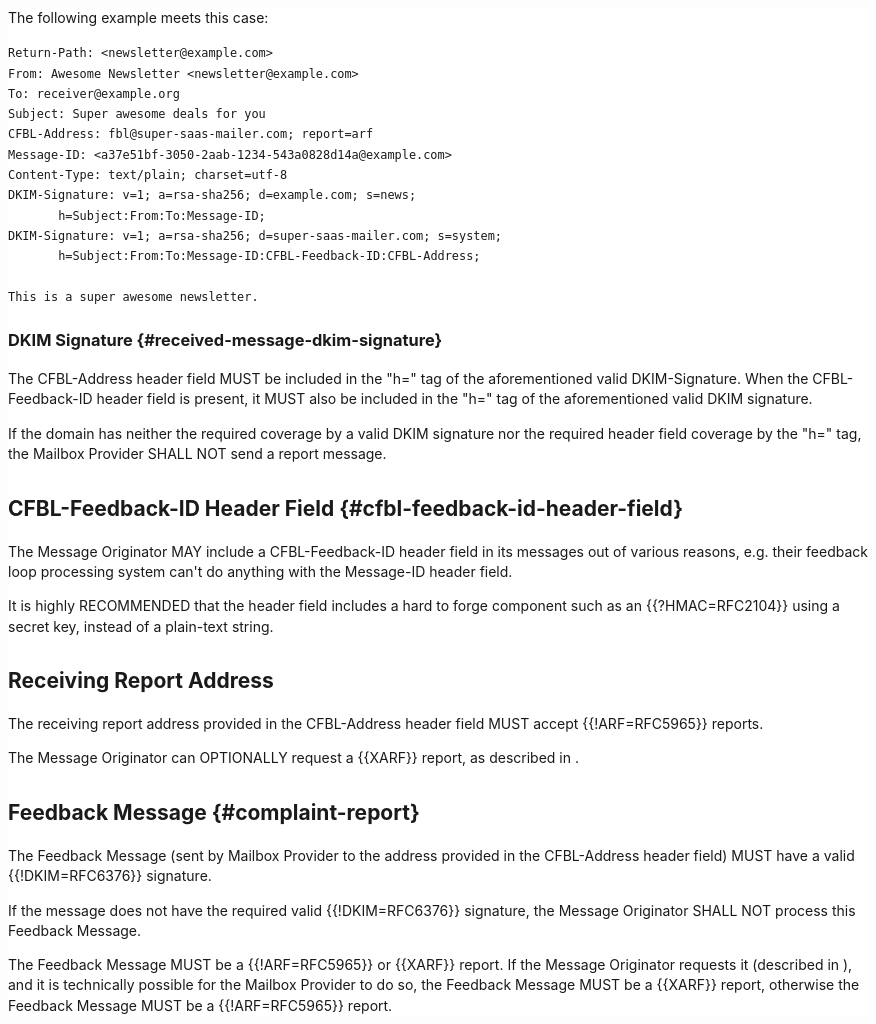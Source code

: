 The following example meets this case:

~~~
Return-Path: <newsletter@example.com>
From: Awesome Newsletter <newsletter@example.com>
To: receiver@example.org
Subject: Super awesome deals for you
CFBL-Address: fbl@super-saas-mailer.com; report=arf
Message-ID: <a37e51bf-3050-2aab-1234-543a0828d14a@example.com>
Content-Type: text/plain; charset=utf-8
DKIM-Signature: v=1; a=rsa-sha256; d=example.com; s=news;
       h=Subject:From:To:Message-ID;
DKIM-Signature: v=1; a=rsa-sha256; d=super-saas-mailer.com; s=system;
       h=Subject:From:To:Message-ID:CFBL-Feedback-ID:CFBL-Address;

This is a super awesome newsletter.
~~~

### DKIM Signature {#received-message-dkim-signature}
The CFBL-Address header field MUST be included in the "h=" tag of the aforementioned valid DKIM-Signature.
When the CFBL-Feedback-ID header field is present, it MUST also be included in the "h=" tag of the aforementioned valid DKIM signature.

If the domain has neither the required coverage by a valid DKIM signature nor the required header field coverage by the "h=" tag, the Mailbox Provider SHALL NOT send a report message.

## CFBL-Feedback-ID Header Field {#cfbl-feedback-id-header-field}
The Message Originator MAY include a CFBL-Feedback-ID header field in its messages out of various reasons, e.g. their feedback loop processing system can't do anything with the Message-ID header field.

It is highly RECOMMENDED that the header field includes a hard to forge component such as an {{?HMAC=RFC2104}} using a secret key, instead of a plain-text string.

## Receiving Report Address
The receiving report address provided in the CFBL-Address header field MUST accept {{!ARF=RFC5965}} reports.

The Message Originator can OPTIONALLY request a {{XARF}} report, as described in [](#xarf-report).

## Feedback Message {#complaint-report}
The Feedback Message (sent by Mailbox Provider to the address provided in the CFBL-Address header field) MUST have a valid {{!DKIM=RFC6376}} signature.

If the message does not have the required valid {{!DKIM=RFC6376}} signature, the Message Originator SHALL NOT process this Feedback Message.

The Feedback Message MUST be a {{!ARF=RFC5965}} or {{XARF}} report.
If the Message Originator requests it (described in [](#xarf-report)), and it is technically possible for the Mailbox Provider to do so, the Feedback Message MUST be a {{XARF}} report, otherwise the Feedback Message MUST be a {{!ARF=RFC5965}} report.
